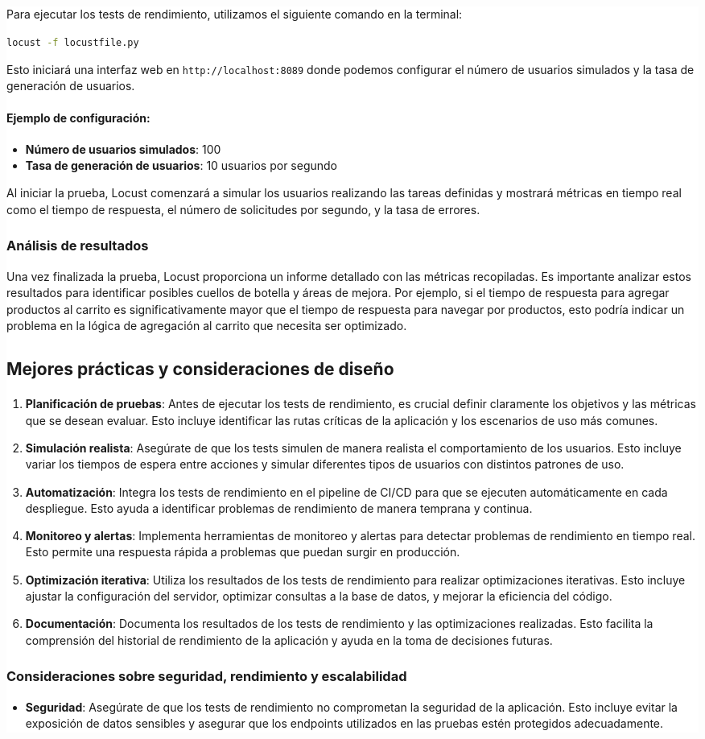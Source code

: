 Para ejecutar los tests de rendimiento, utilizamos el siguiente comando en la terminal:

```bash
locust -f locustfile.py
```

Esto iniciará una interfaz web en `http://localhost:8089` donde podemos configurar el número de usuarios simulados y la tasa de generación de usuarios.

#### Ejemplo de configuración:

- **Número de usuarios simulados**: 100
- **Tasa de generación de usuarios**: 10 usuarios por segundo

Al iniciar la prueba, Locust comenzará a simular los usuarios realizando las tareas definidas y mostrará métricas en tiempo real como el tiempo de respuesta, el número de solicitudes por segundo, y la tasa de errores.

### Análisis de resultados

Una vez finalizada la prueba, Locust proporciona un informe detallado con las métricas recopiladas. Es importante analizar estos resultados para identificar posibles cuellos de botella y áreas de mejora. Por ejemplo, si el tiempo de respuesta para agregar productos al carrito es significativamente mayor que el tiempo de respuesta para navegar por productos, esto podría indicar un problema en la lógica de agregación al carrito que necesita ser optimizado.

## Mejores prácticas y consideraciones de diseño

1. **Planificación de pruebas**: Antes de ejecutar los tests de rendimiento, es crucial definir claramente los objetivos y las métricas que se desean evaluar. Esto incluye identificar las rutas críticas de la aplicación y los escenarios de uso más comunes.

2. **Simulación realista**: Asegúrate de que los tests simulen de manera realista el comportamiento de los usuarios. Esto incluye variar los tiempos de espera entre acciones y simular diferentes tipos de usuarios con distintos patrones de uso.

3. **Automatización**: Integra los tests de rendimiento en el pipeline de CI/CD para que se ejecuten automáticamente en cada despliegue. Esto ayuda a identificar problemas de rendimiento de manera temprana y continua.

4. **Monitoreo y alertas**: Implementa herramientas de monitoreo y alertas para detectar problemas de rendimiento en tiempo real. Esto permite una respuesta rápida a problemas que puedan surgir en producción.

5. **Optimización iterativa**: Utiliza los resultados de los tests de rendimiento para realizar optimizaciones iterativas. Esto incluye ajustar la configuración del servidor, optimizar consultas a la base de datos, y mejorar la eficiencia del código.

6. **Documentación**: Documenta los resultados de los tests de rendimiento y las optimizaciones realizadas. Esto facilita la comprensión del historial de rendimiento de la aplicación y ayuda en la toma de decisiones futuras.

### Consideraciones sobre seguridad, rendimiento y escalabilidad

- **Seguridad**: Asegúrate de que los tests de rendimiento no comprometan la seguridad de la aplicación. Esto incluye evitar la exposición de datos sensibles y asegurar que los endpoints utilizados en las pruebas estén protegidos adecuadamente.
